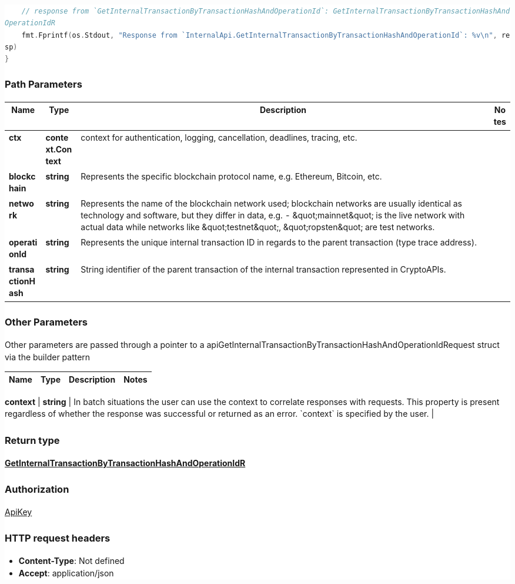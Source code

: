 ```go
    // response from `GetInternalTransactionByTransactionHashAndOperationId`: GetInternalTransactionByTransactionHashAndOperationIdR
    fmt.Fprintf(os.Stdout, "Response from `InternalApi.GetInternalTransactionByTransactionHashAndOperationId`: %v\n", resp)
}
```

### Path Parameters


Name | Type | Description  | Notes
------------- | ------------- | ------------- | -------------
**ctx** | **context.Context** | context for authentication, logging, cancellation, deadlines, tracing, etc.
**blockchain** | **string** | Represents the specific blockchain protocol name, e.g. Ethereum, Bitcoin, etc. | 
**network** | **string** | Represents the name of the blockchain network used; blockchain networks are usually identical as technology and software, but they differ in data, e.g. - \&quot;mainnet\&quot; is the live network with actual data while networks like \&quot;testnet\&quot;, \&quot;ropsten\&quot; are test networks. | 
**operationId** | **string** | Represents the unique internal transaction ID in regards to the parent transaction (type trace address). | 
**transactionHash** | **string** | String identifier of the parent transaction of the internal transaction represented in CryptoAPIs. | 

### Other Parameters

Other parameters are passed through a pointer to a apiGetInternalTransactionByTransactionHashAndOperationIdRequest struct via the builder pattern


Name | Type | Description  | Notes
------------- | ------------- | ------------- | -------------




 **context** | **string** | In batch situations the user can use the context to correlate responses with requests. This property is present regardless of whether the response was successful or returned as an error. &#x60;context&#x60; is specified by the user. | 

### Return type

[**GetInternalTransactionByTransactionHashAndOperationIdR**](GetInternalTransactionByTransactionHashAndOperationIdR.md)

### Authorization

[ApiKey](../README.md#ApiKey)

### HTTP request headers

- **Content-Type**: Not defined
- **Accept**: application/json

